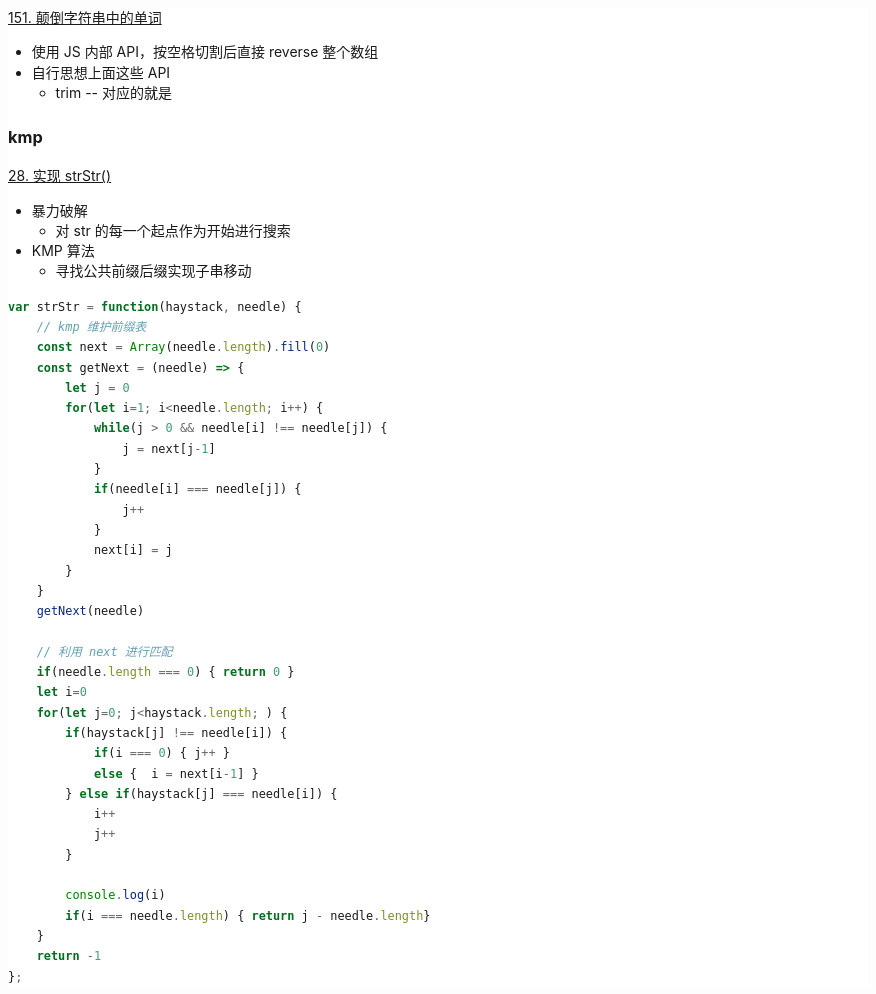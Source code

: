 

[151. 颠倒字符串中的单词](https://leetcode-cn.com/problems/reverse-words-in-a-string/)

- 使用 JS 内部 API，按空格切割后直接 reverse 整个数组
- 自行思想上面这些 API
  - trim -- 对应的就是



### kmp

[28. 实现 strStr()](https://leetcode-cn.com/problems/implement-strstr/)

- 暴力破解
  - 对 str 的每一个起点作为开始进行搜索
- KMP 算法
  - 寻找公共前缀后缀实现子串移动

```js
var strStr = function(haystack, needle) {
    // kmp 维护前缀表
    const next = Array(needle.length).fill(0)
    const getNext = (needle) => {
        let j = 0
        for(let i=1; i<needle.length; i++) {
            while(j > 0 && needle[i] !== needle[j]) {
                j = next[j-1]
            }            
            if(needle[i] === needle[j]) {
                j++
            }
            next[i] = j 
        }
    }
    getNext(needle)

    // 利用 next 进行匹配
    if(needle.length === 0) { return 0 }
    let i=0
    for(let j=0; j<haystack.length; ) {
        if(haystack[j] !== needle[i]) {
            if(i === 0) { j++ }
            else {  i = next[i-1] }
        } else if(haystack[j] === needle[i]) {
            i++
            j++
        }

        console.log(i)
        if(i === needle.length) { return j - needle.length}
    }
    return -1 
};
```
